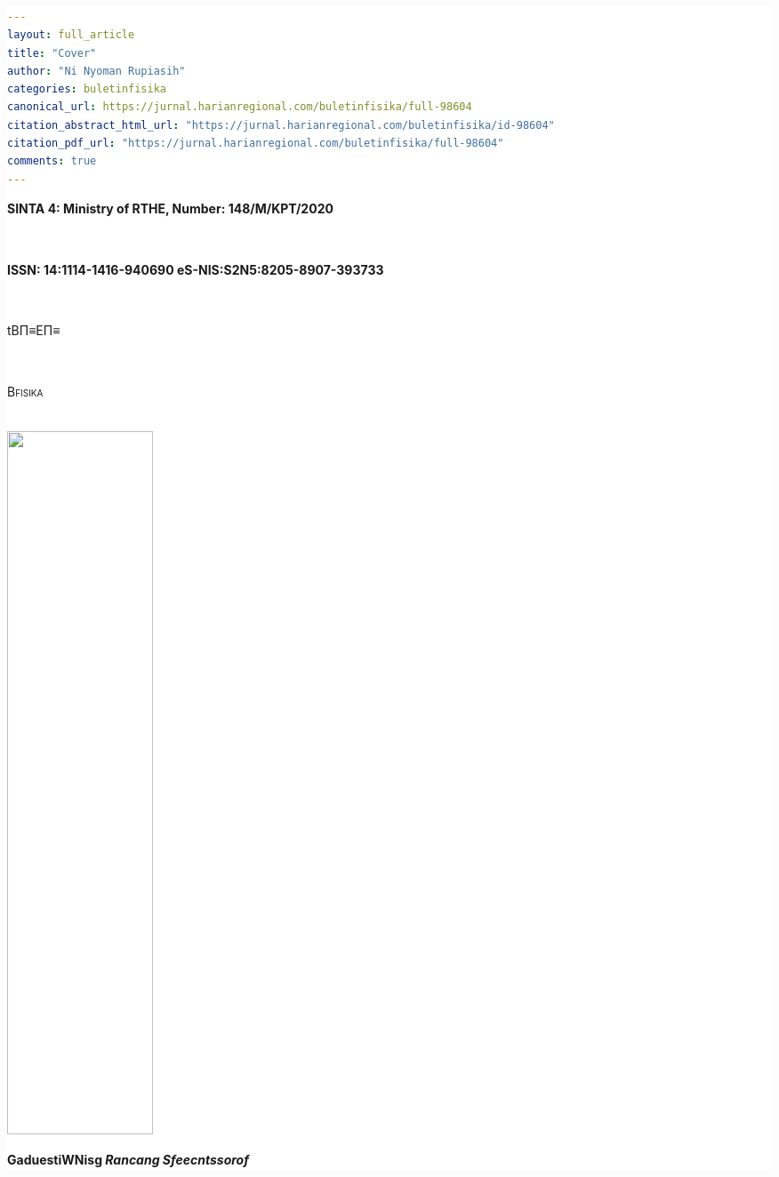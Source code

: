 ```yaml
---
layout: full_article
title: "Cover"
author: "Ni Nyoman Rupiasih"
categories: buletinfisika
canonical_url: https://jurnal.harianregional.com/buletinfisika/full-98604 
citation_abstract_html_url: "https://jurnal.harianregional.com/buletinfisika/id-98604"
citation_pdf_url: "https://jurnal.harianregional.com/buletinfisika/full-98604"  
comments: true
---
```


<div>
<p><span class="font4" style="font-weight:bold;">SINTA 4: Ministry of RTHE, Number: 148/M/KPT/2020</span></p>
</div><br clear="all">
<div>
<p><span class="font2" style="font-weight:bold;">ISSN</span><span class="font3" style="font-weight:bold;">: 14</span><span class="font2" style="font-weight:bold;">:</span><span class="font3" style="font-weight:bold;">1</span><span class="font2" style="font-weight:bold;">1</span><span class="font3" style="font-weight:bold;">1</span><span class="font2" style="font-weight:bold;">4</span><span class="font3" style="font-weight:bold;">-</span><span class="font2" style="font-weight:bold;">1</span><span class="font3" style="font-weight:bold;">4</span><span class="font2" style="font-weight:bold;">1</span><span class="font3" style="font-weight:bold;">6</span><span class="font2" style="font-weight:bold;">-</span><span class="font3" style="font-weight:bold;">9</span><span class="font2" style="font-weight:bold;">4</span><span class="font3" style="font-weight:bold;">0</span><span class="font2" style="font-weight:bold;">690 e</span><span class="font3" style="font-weight:bold;">S</span><span class="font2" style="font-weight:bold;">-</span><span class="font3" style="font-weight:bold;">N</span><span class="font2" style="font-weight:bold;">IS</span><span class="font3" style="font-weight:bold;">:</span><span class="font2" style="font-weight:bold;">S</span><span class="font3" style="font-weight:bold;">2</span><span class="font2" style="font-weight:bold;">N</span><span class="font3" style="font-weight:bold;">5</span><span class="font2" style="font-weight:bold;">:</span><span class="font3" style="font-weight:bold;">8</span><span class="font2" style="font-weight:bold;">2</span><span class="font3" style="font-weight:bold;">0</span><span class="font2" style="font-weight:bold;">5</span><span class="font3" style="font-weight:bold;">-</span><span class="font2" style="font-weight:bold;">8</span><span class="font3" style="font-weight:bold;">9</span><span class="font2" style="font-weight:bold;">0</span><span class="font3" style="font-weight:bold;">7</span><span class="font2" style="font-weight:bold;">-</span><span class="font3" style="font-weight:bold;">3</span><span class="font2" style="font-weight:bold;">9</span><span class="font3" style="font-weight:bold;">3</span><span class="font2" style="font-weight:bold;">733</span></p>
</div><br clear="all">
<div>
<p><span class="font6">tBΠ≡EΠ≡</span></p>
</div><br clear="all">
<div>
<p><span class="font7" style="font-variant:small-caps;">Bfisika</span></p>
</div><br clear="all">
<div><img src="https://jurnal.harianregional.com/media/98604-1.jpg" alt="" style="width:123pt;height:593pt;">
<p><span class="font4" style="font-weight:bold;">G</span><span class="font1" style="font-weight:bold;">ad</span><span class="font4" style="font-weight:bold;">u</span><span class="font1" style="font-weight:bold;">e</span><span class="font4" style="font-weight:bold;">sti</span><span class="font1" style="font-weight:bold;">W</span><span class="font4" style="font-weight:bold;">N</span><span class="font1" style="font-weight:bold;">is</span><span class="font4" style="font-weight:bold;">g </span><span class="font4" style="font-weight:bold;font-style:italic;">Rancang S</span><span class="font1" style="font-weight:bold;font-style:italic;">fe</span><span class="font4" style="font-weight:bold;font-style:italic;">e</span><span class="font1" style="font-weight:bold;font-style:italic;">c</span><span class="font4" style="font-weight:bold;font-style:italic;">n</span><span class="font1" style="font-weight:bold;font-style:italic;">t</span><span class="font4" style="font-weight:bold;font-style:italic;">s</span><span class="font1" style="font-weight:bold;font-style:italic;">s</span><span class="font4" style="font-weight:bold;font-style:italic;">or</span><span class="font1" style="font-weight:bold;font-style:italic;">of</span></p>